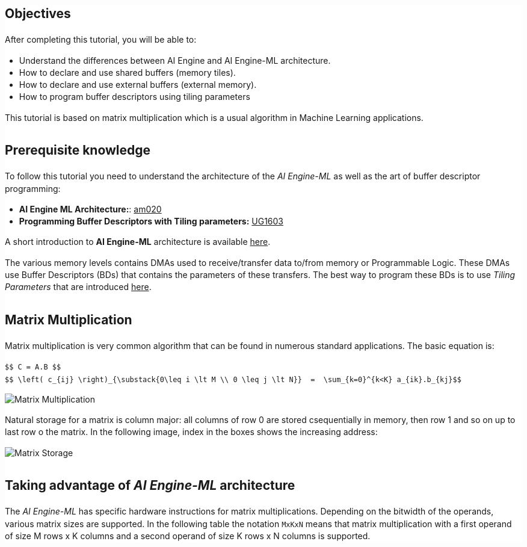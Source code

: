 
## Objectives

After completing this tutorial, you will be able to:

- Understand the differences between AI Engine and AI Engine-ML architecture.
- How to declare and use shared buffers (memory tiles).
- How to declare and use external buffers (external memory).
- How to program buffer descriptors using tiling parameters

This tutorial is based on matrix multiplication which is a usual algorithm in Machine Learning applications.

## Prerequisite knowledge

To follow this tutorial you need to understand the architecture of the *AI Engine-ML* as well as the art of buffer descriptor programming:

- **AI Engine ML Architecture:**: [am020](https://docs.xilinx.com/r/en-US/am020-versal-aie-ml)
- **Programming Buffer Descriptors with Tiling parameters:** [UG1603](https://docs.xilinx.com/r/en-US/ug1603-ai-engine-ml-kernel-coding)

A short introduction to **AI Engine-ML** architecture is available [here](AIEngineMLArchitecture.md).

The various memory levels contains DMAs used to receive/transfer data to/from memory or Programmable Logic. These DMAs use Buffer Descriptors (BDs) that contains the parameters of these transfers. The best way to program these BDs is to use *Tiling Parameters* that are introduced [here](TilingParametersProgramming.md).

## Matrix Multiplication

Matrix multiplication is very common algorithm that can be found in numerous standard applications. The basic equation is:

```
$$ C = A.B $$
$$ \left( c_{ij} \right)_{\substack{0\leq i \lt M \\ 0 \leq j \lt N}}  =  \sum_{k=0}^{k<K} a_{ik}.b_{kj}$$
```

![Matrix Multiplication](images/MatrixMult.png)

Natural storage for a matrix is column major: all columns of row 0 are stored csequentially in memory, then
row 1 and so on up to last row o the matrix.
In the following image, index in the boxes shows the increasing address:

![Matrix Storage](images/DataStorage.png)

## Taking advantage of *AI Engine-ML*  architecture

The *AI Engine-ML* has specific hardware instructions for matrix multiplications. Depending on the bitwidth of the operands, various matrix sizes are supported. In the following table the notation `MxKxN` means that matrix multiplication with a first operand of size M rows x K columns and a second operand of size K rows x N columns is supported.
